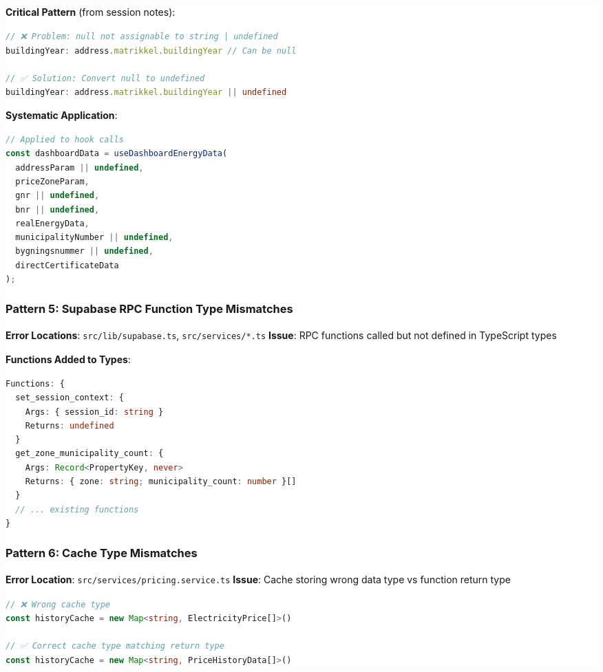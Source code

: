 **Critical Pattern** (from session notes):
```typescript
// ❌ Problem: null not assignable to string | undefined
buildingYear: address.matrikkel.buildingYear // Can be null

// ✅ Solution: Convert null to undefined
buildingYear: address.matrikkel.buildingYear || undefined
```

**Systematic Application**:
```typescript
// Applied to hook calls
const dashboardData = useDashboardEnergyData(
  addressParam || undefined,
  priceZoneParam,
  gnr || undefined,
  bnr || undefined,
  realEnergyData,
  municipalityNumber || undefined,
  bygningsnummer || undefined,
  directCertificateData
);
```

### **Pattern 5: Supabase RPC Function Type Mismatches**
**Error Locations**: `src/lib/supabase.ts`, `src/services/*.ts`
**Issue**: RPC functions called but not defined in TypeScript types

**Functions Added to Types**:
```typescript
Functions: {
  set_session_context: {
    Args: { session_id: string }
    Returns: undefined
  }
  get_zone_municipality_count: {
    Args: Record<PropertyKey, never>
    Returns: { zone: string; municipality_count: number }[]
  }
  // ... existing functions
}
```

### **Pattern 6: Cache Type Mismatches**
**Error Location**: `src/services/pricing.service.ts`
**Issue**: Cache storing wrong data type vs function return type
```typescript
// ❌ Wrong cache type
const historyCache = new Map<string, ElectricityPrice[]>()

// ✅ Correct cache type matching return type
const historyCache = new Map<string, PriceHistoryData[]>()
```
